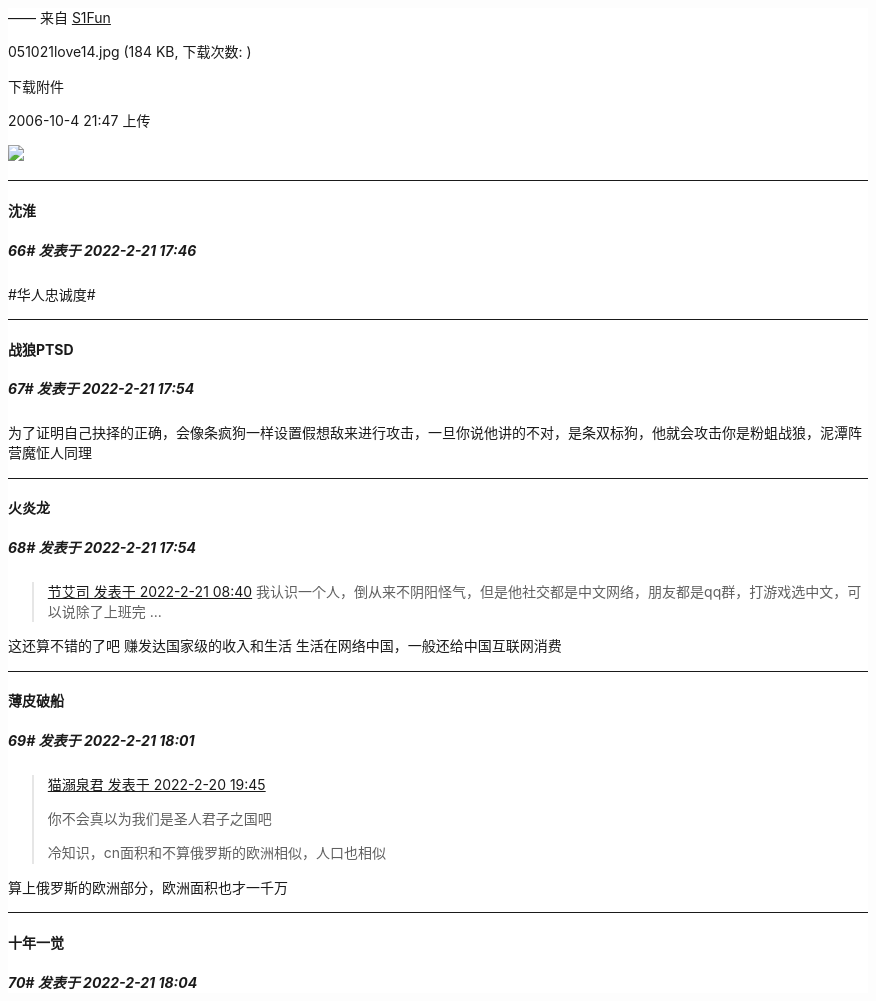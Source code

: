 —— 来自 [S1Fun](https://s1fun.koalcat.com)

051021love14.jpg
(184 KB, 下载次数: )

下载附件

2006-10-4 21:47 上传

<img src="https://img.saraba1st.com/forum/pw/forumid_8/051021love14_Dr2O7LCluHj7.jpg" referrerpolicy="no-referrer">

*****

####  沈淮  
##### 66#       发表于 2022-2-21 17:46

#华人忠诚度#

*****

####  战狼PTSD  
##### 67#       发表于 2022-2-21 17:54

为了证明自己抉择的正确，会像条疯狗一样设置假想敌来进行攻击，一旦你说他讲的不对，是条双标狗，他就会攻击你是粉蛆战狼，泥潭阵营魔怔人同理

*****

####  火炎龙  
##### 68#       发表于 2022-2-21 17:54

<blockquote><a href="httphttps://bbs.saraba1st.com/2b/forum.php?mod=redirect&amp;goto=findpost&amp;pid=54773040&amp;ptid=2053664" target="_blank">节艾司 发表于 2022-2-21 08:40</a>
我认识一个人，倒从来不阴阳怪气，但是他社交都是中文网络，朋友都是qq群，打游戏选中文，可以说除了上班完 ...</blockquote>
这还算不错的了吧
赚发达国家级的收入和生活
生活在网络中国，一般还给中国互联网消费

*****

####  薄皮破船  
##### 69#       发表于 2022-2-21 18:01

<blockquote><a href="httphttps://bbs.saraba1st.com/2b/forum.php?mod=redirect&amp;goto=findpost&amp;pid=54767356&amp;ptid=2053664" target="_blank">猫溺泉君 发表于 2022-2-20 19:45</a>

你不会真以为我们是圣人君子之国吧

冷知识，cn面积和不算俄罗斯的欧洲相似，人口也相似</blockquote>
算上俄罗斯的欧洲部分，欧洲面积也才一千万



*****

####  十年一觉  
##### 70#       发表于 2022-2-21 18:04
